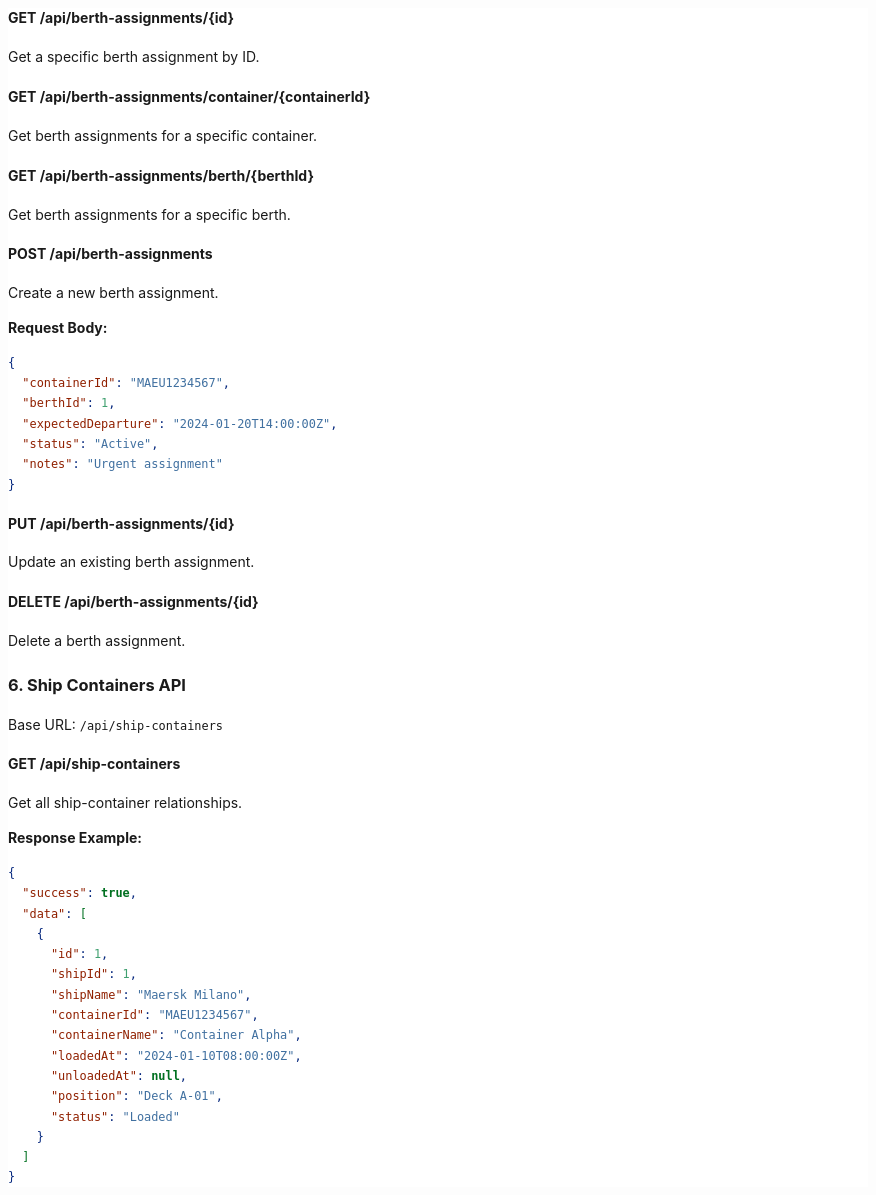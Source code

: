 #### GET /api/berth-assignments/{id}
Get a specific berth assignment by ID.

#### GET /api/berth-assignments/container/{containerId}
Get berth assignments for a specific container.

#### GET /api/berth-assignments/berth/{berthId}
Get berth assignments for a specific berth.

#### POST /api/berth-assignments
Create a new berth assignment.

**Request Body:**
```json
{
  "containerId": "MAEU1234567",
  "berthId": 1,
  "expectedDeparture": "2024-01-20T14:00:00Z",
  "status": "Active",
  "notes": "Urgent assignment"
}
```

#### PUT /api/berth-assignments/{id}
Update an existing berth assignment.

#### DELETE /api/berth-assignments/{id}
Delete a berth assignment.

### 6. Ship Containers API

Base URL: `/api/ship-containers`

#### GET /api/ship-containers
Get all ship-container relationships.

**Response Example:**
```json
{
  "success": true,
  "data": [
    {
      "id": 1,
      "shipId": 1,
      "shipName": "Maersk Milano",
      "containerId": "MAEU1234567",
      "containerName": "Container Alpha",
      "loadedAt": "2024-01-10T08:00:00Z",
      "unloadedAt": null,
      "position": "Deck A-01",
      "status": "Loaded"
    }
  ]
}
```
